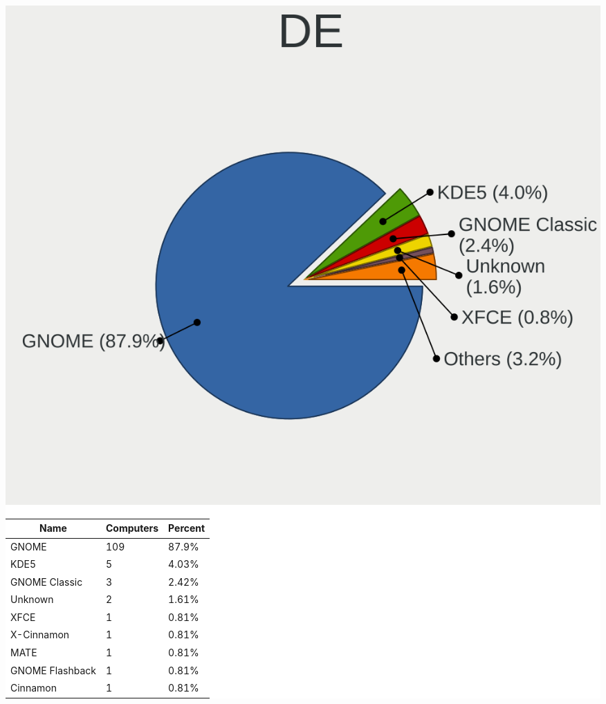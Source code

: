 ![DE](./images/pie_chart/os_de.svg)


| Name            | Computers | Percent |
|-----------------|-----------|---------|
| GNOME           | 109       | 87.9%   |
| KDE5            | 5         | 4.03%   |
| GNOME Classic   | 3         | 2.42%   |
| Unknown         | 2         | 1.61%   |
| XFCE            | 1         | 0.81%   |
| X-Cinnamon      | 1         | 0.81%   |
| MATE            | 1         | 0.81%   |
| GNOME Flashback | 1         | 0.81%   |
| Cinnamon        | 1         | 0.81%   |
